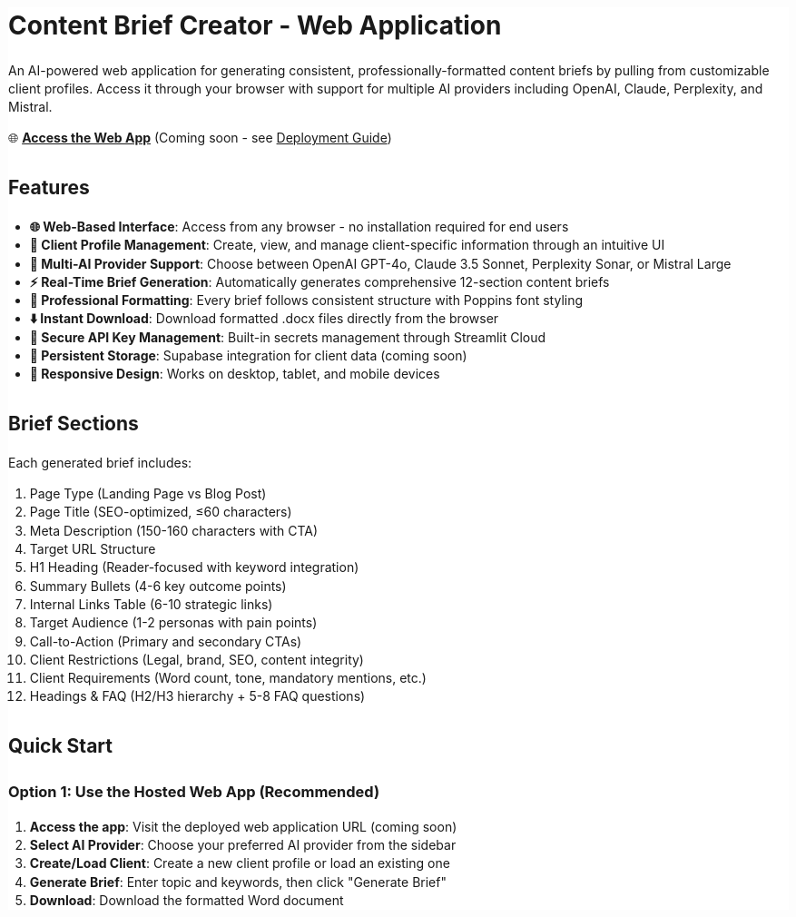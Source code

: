 # Content Brief Creator - Web Application

An AI-powered web application for generating consistent, professionally-formatted content briefs by pulling from customizable client profiles. Access it through your browser with support for multiple AI providers including OpenAI, Claude, Perplexity, and Mistral.

🌐 **[Access the Web App](https://share.streamlit.io)** (Coming soon - see [Deployment Guide](DEPLOYMENT.md))

## Features

- **🌐 Web-Based Interface**: Access from any browser - no installation required for end users
- **👥 Client Profile Management**: Create, view, and manage client-specific information through an intuitive UI
- **🤖 Multi-AI Provider Support**: Choose between OpenAI GPT-4o, Claude 3.5 Sonnet, Perplexity Sonar, or Mistral Large
- **⚡ Real-Time Brief Generation**: Automatically generates comprehensive 12-section content briefs
- **📄 Professional Formatting**: Every brief follows consistent structure with Poppins font styling
- **⬇️ Instant Download**: Download formatted .docx files directly from the browser
- **🔐 Secure API Key Management**: Built-in secrets management through Streamlit Cloud
- **💾 Persistent Storage**: Supabase integration for client data (coming soon)
- **📱 Responsive Design**: Works on desktop, tablet, and mobile devices

## Brief Sections

Each generated brief includes:

1. Page Type (Landing Page vs Blog Post)
2. Page Title (SEO-optimized, ≤60 characters)
3. Meta Description (150-160 characters with CTA)
4. Target URL Structure
5. H1 Heading (Reader-focused with keyword integration)
6. Summary Bullets (4-6 key outcome points)
7. Internal Links Table (6-10 strategic links)
8. Target Audience (1-2 personas with pain points)
9. Call-to-Action (Primary and secondary CTAs)
10. Client Restrictions (Legal, brand, SEO, content integrity)
11. Client Requirements (Word count, tone, mandatory mentions, etc.)
12. Headings & FAQ (H2/H3 hierarchy + 5-8 FAQ questions)

## Quick Start

### Option 1: Use the Hosted Web App (Recommended)

1. **Access the app**: Visit the deployed web application URL (coming soon)
2. **Select AI Provider**: Choose your preferred AI provider from the sidebar
3. **Create/Load Client**: Create a new client profile or load an existing one
4. **Generate Brief**: Enter topic and keywords, then click "Generate Brief"
5. **Download**: Download the formatted Word document
